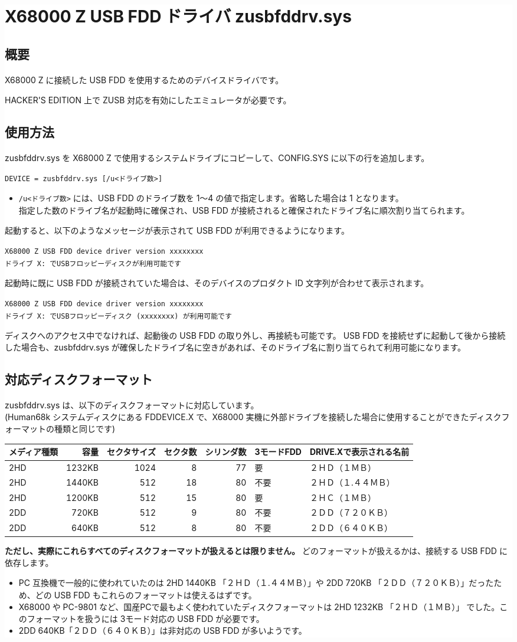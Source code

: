 # X68000 Z USB FDD ドライバ zusbfddrv.sys

## 概要

X68000 Z に接続した USB FDD を使用するためのデバイスドライバです。

HACKER'S EDITION 上で ZUSB 対応を有効にしたエミュレータが必要です。

## 使用方法

zusbfddrv.sys を X68000 Z で使用するシステムドライブにコピーして、CONFIG.SYS に以下の行を追加します。

```
DEVICE = zusbfddrv.sys [/u<ドライブ数>]
```

* `/u<ドライブ数>` には、USB FDD のドライブ数を 1～4 の値で指定します。省略した場合は 1 となります。\
指定した数のドライブ名が起動時に確保され、USB FDD が接続されると確保されたドライブ名に順次割り当てられます。

起動すると、以下のようなメッセージが表示されて USB FDD が利用できるようになります。

```
X68000 Z USB FDD device driver version xxxxxxxx
ドライブ X: でUSBフロッピーディスクが利用可能です
```

起動時に既に USB FDD が接続されていた場合は、そのデバイスのプロダクト ID 文字列が合わせて表示されます。

```
X68000 Z USB FDD device driver version xxxxxxxx
ドライブ X: でUSBフロッピーディスク (xxxxxxxx) が利用可能です
```

ディスクへのアクセス中でなければ、起動後の USB FDD の取り外し、再接続も可能です。
USB FDD を接続せずに起動して後から接続した場合も、zusbfddrv.sys が確保したドライブ名に空きがあれば、そのドライブ名に割り当てられて利用可能になります。

## 対応ディスクフォーマット

zusbfddrv.sys は、以下のディスクフォーマットに対応しています。\
(Human68k システムディスクにある FDDEVICE.X で、X68000 実機に外部ドライブを接続した場合に使用することができたディスクフォーマットの種類と同じです)

メディア種類 | 容量 | セクタサイズ | セクタ数 | シリンダ数 | 3モードFDD |DRIVE.Xで表示される名前
----|-------:|-----:|----:|---:|------|--------------------
2HD | 1232KB | 1024 |   8 | 77 | 要   | ２ＨＤ（１ＭＢ）
2HD | 1440KB |  512 |  18 | 80 | 不要 | ２ＨＤ（１.４４ＭＢ）
2HD | 1200KB |  512 |  15 | 80 | 要   | ２ＨＣ（１ＭＢ）
2DD |  720KB |  512 |   9 | 80 | 不要 | ２ＤＤ（７２０ＫＢ）
2DD |  640KB |  512 |   8 | 80 | 不要 | ２ＤＤ（６４０ＫＢ）

**ただし、実際にこれらすべてのディスクフォーマットが扱えるとは限りません。**
どのフォーマットが扱えるかは、接続する USB FDD に依存します。

* PC 互換機で一般的に使われていたのは 2HD 1440KB 「２ＨＤ（１.４４ＭＢ）」や 2DD 720KB 「２ＤＤ（７２０ＫＢ）」だったため、どの USB FDD もこれらのフォーマットは使えるはずです。
* X68000 や PC-9801 など、国産PCで最もよく使われていたディスクフォーマットは 2HD 1232KB 「２ＨＤ（１ＭＢ）」 でした。このフォーマットを扱うには 3モード対応の USB FDD が必要です。
* 2DD 640KB「２ＤＤ（６４０ＫＢ）」は非対応の USB FDD が多いようです。
